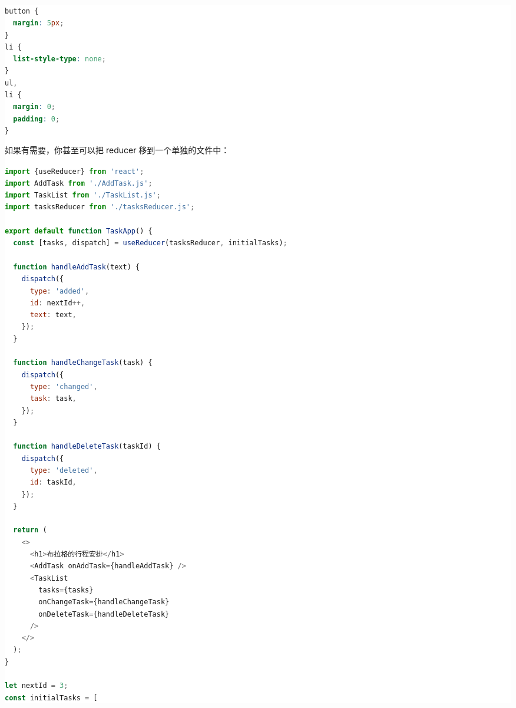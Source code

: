 ```css
button {
  margin: 5px;
}
li {
  list-style-type: none;
}
ul,
li {
  margin: 0;
  padding: 0;
}
```

</Sandpack>

如果有需要，你甚至可以把 reducer 移到一个单独的文件中：

<Sandpack>

```js App.js
import {useReducer} from 'react';
import AddTask from './AddTask.js';
import TaskList from './TaskList.js';
import tasksReducer from './tasksReducer.js';

export default function TaskApp() {
  const [tasks, dispatch] = useReducer(tasksReducer, initialTasks);

  function handleAddTask(text) {
    dispatch({
      type: 'added',
      id: nextId++,
      text: text,
    });
  }

  function handleChangeTask(task) {
    dispatch({
      type: 'changed',
      task: task,
    });
  }

  function handleDeleteTask(taskId) {
    dispatch({
      type: 'deleted',
      id: taskId,
    });
  }

  return (
    <>
      <h1>布拉格的行程安排</h1>
      <AddTask onAddTask={handleAddTask} />
      <TaskList
        tasks={tasks}
        onChangeTask={handleChangeTask}
        onDeleteTask={handleDeleteTask}
      />
    </>
  );
}

let nextId = 3;
const initialTasks = [
```

  [id]: message